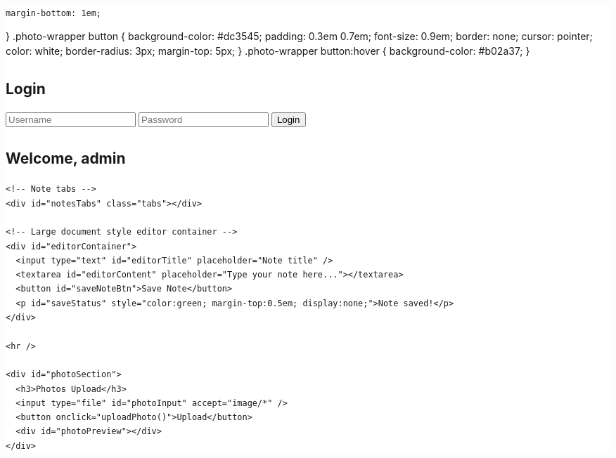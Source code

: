     margin-bottom: 1em;
  }
  .photo-wrapper button {
    background-color: #dc3545;
    padding: 0.3em 0.7em;
    font-size: 0.9em;
    border: none;
    cursor: pointer;
    color: white;
    border-radius: 3px;
    margin-top: 5px;
  }
  .photo-wrapper button:hover {
    background-color: #b02a37;
  }
</style>
</head>
<body>

<div class="container">

  
  <div class="login-container active" id="loginContainer">
    <h2>Login</h2>
    <input type="text" id="username" placeholder="Username" />
    <input type="password" id="password" placeholder="Password" />
    <button onclick="login()">Login</button>
    <div class="error" id="errorMsg"></div>
  </div>

  
  <div class="main-content" id="mainContent">
    <h2>Welcome, admin</h2>

    <!-- Note tabs -->
    <div id="notesTabs" class="tabs"></div>

    <!-- Large document style editor container -->
    <div id="editorContainer">
      <input type="text" id="editorTitle" placeholder="Note title" />
      <textarea id="editorContent" placeholder="Type your note here..."></textarea>
      <button id="saveNoteBtn">Save Note</button>
      <p id="saveStatus" style="color:green; margin-top:0.5em; display:none;">Note saved!</p>
    </div>

    <hr />

    <div id="photoSection">
      <h3>Photos Upload</h3>
      <input type="file" id="photoInput" accept="image/*" />
      <button onclick="uploadPhoto()">Upload</button>
      <div id="photoPreview"></div>
    </div>
  </div>

</div>
